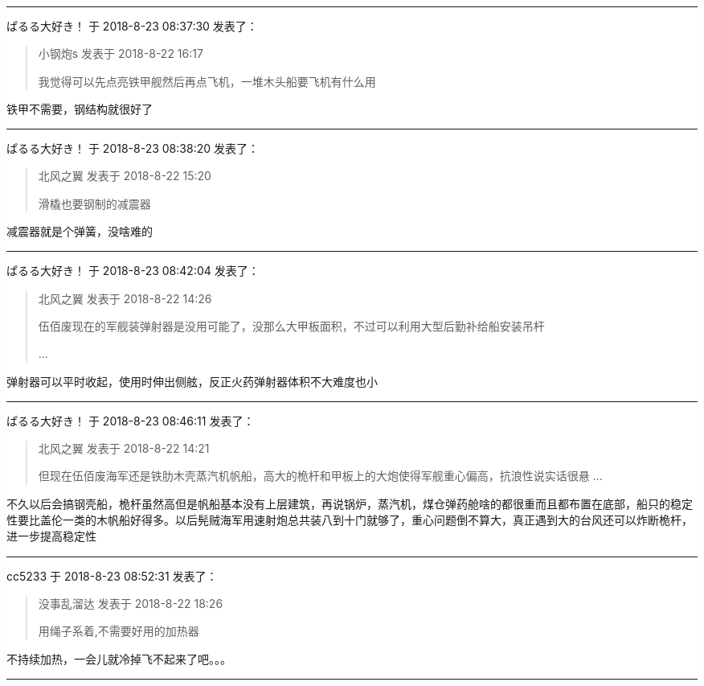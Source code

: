---------

ぱるる大好き！ 于 2018-8-23 08:37:30 发表了：

> 小钢炮s 发表于 2018-8-22 16:17
> 
> 我觉得可以先点亮铁甲舰然后再点飞机️，一堆木头船要飞机有什么用



铁甲不需要，钢结构就很好了

---------

ぱるる大好き！ 于 2018-8-23 08:38:20 发表了：

> 北风之翼 发表于 2018-8-22 15:20
> 
> 滑橇也要钢制的减震器



减震器就是个弹簧，没啥难的

---------

ぱるる大好き！ 于 2018-8-23 08:42:04 发表了：

> 北风之翼 发表于 2018-8-22 14:26
> 
> 伍佰废现在的军舰装弹射器是没用可能了，没那么大甲板面积，不过可以利用大型后勤补给船安装吊杆
> 
> ...



弹射器可以平时收起，使用时伸出侧舷，反正火药弹射器体积不大难度也小

---------

ぱるる大好き！ 于 2018-8-23 08:46:11 发表了：

> 北风之翼 发表于 2018-8-22 14:21
> 
> 但现在伍佰废海军还是铁肋木壳蒸汽机帆船，高大的桅杆和甲板上的大炮使得军舰重心偏高，抗浪性说实话很悬 ...



不久以后会搞钢壳船，桅杆虽然高但是帆船基本没有上层建筑，再说锅炉，蒸汽机，煤仓弹药舱啥的都很重而且都布置在底部，船只的稳定性要比盖伦一类的木帆船好得多。以后髡贼海军用速射炮总共装八到十门就够了，重心问题倒不算大，真正遇到大的台风还可以炸断桅杆，进一步提高稳定性

---------

cc5233 于 2018-8-23 08:52:31 发表了：

> 没事乱溜达 发表于 2018-8-22 18:26
> 
> 用绳子系着,不需要好用的加热器



不持续加热，一会儿就冷掉飞不起来了吧。。。

---------

